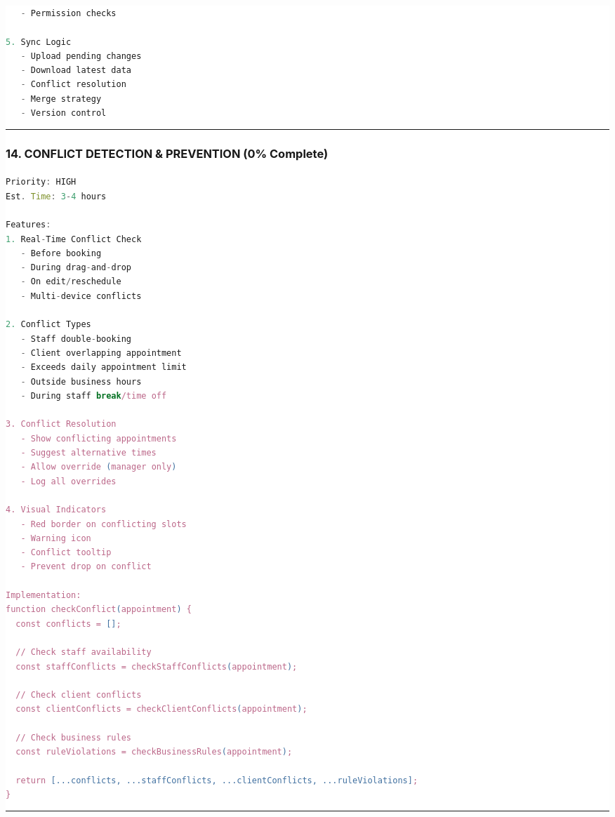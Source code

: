 ```typescript
   - Permission checks

5. Sync Logic
   - Upload pending changes
   - Download latest data
   - Conflict resolution
   - Merge strategy
   - Version control
```

---

### 14. CONFLICT DETECTION & PREVENTION (0% Complete)

```typescript
Priority: HIGH
Est. Time: 3-4 hours

Features:
1. Real-Time Conflict Check
   - Before booking
   - During drag-and-drop
   - On edit/reschedule
   - Multi-device conflicts

2. Conflict Types
   - Staff double-booking
   - Client overlapping appointment
   - Exceeds daily appointment limit
   - Outside business hours
   - During staff break/time off

3. Conflict Resolution
   - Show conflicting appointments
   - Suggest alternative times
   - Allow override (manager only)
   - Log all overrides

4. Visual Indicators
   - Red border on conflicting slots
   - Warning icon
   - Conflict tooltip
   - Prevent drop on conflict

Implementation:
function checkConflict(appointment) {
  const conflicts = [];
  
  // Check staff availability
  const staffConflicts = checkStaffConflicts(appointment);
  
  // Check client conflicts
  const clientConflicts = checkClientConflicts(appointment);
  
  // Check business rules
  const ruleViolations = checkBusinessRules(appointment);
  
  return [...conflicts, ...staffConflicts, ...clientConflicts, ...ruleViolations];
}
```

---